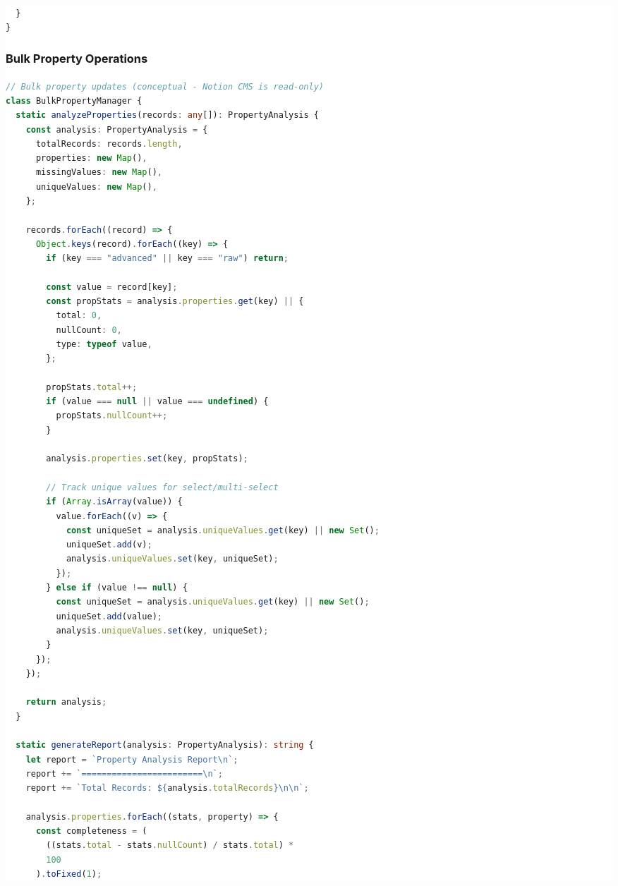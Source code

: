 ```typescript
  }
}
```

### Bulk Property Operations

```typescript
// Bulk property updates (conceptual - Notion CMS is read-only)
class BulkPropertyManager {
  static analyzeProperties(records: any[]): PropertyAnalysis {
    const analysis: PropertyAnalysis = {
      totalRecords: records.length,
      properties: new Map(),
      missingValues: new Map(),
      uniqueValues: new Map(),
    };

    records.forEach((record) => {
      Object.keys(record).forEach((key) => {
        if (key === "advanced" || key === "raw") return;

        const value = record[key];
        const propStats = analysis.properties.get(key) || {
          total: 0,
          nullCount: 0,
          type: typeof value,
        };

        propStats.total++;
        if (value === null || value === undefined) {
          propStats.nullCount++;
        }

        analysis.properties.set(key, propStats);

        // Track unique values for select/multi-select
        if (Array.isArray(value)) {
          value.forEach((v) => {
            const uniqueSet = analysis.uniqueValues.get(key) || new Set();
            uniqueSet.add(v);
            analysis.uniqueValues.set(key, uniqueSet);
          });
        } else if (value !== null) {
          const uniqueSet = analysis.uniqueValues.get(key) || new Set();
          uniqueSet.add(value);
          analysis.uniqueValues.set(key, uniqueSet);
        }
      });
    });

    return analysis;
  }

  static generateReport(analysis: PropertyAnalysis): string {
    let report = `Property Analysis Report\n`;
    report += `========================\n`;
    report += `Total Records: ${analysis.totalRecords}\n\n`;

    analysis.properties.forEach((stats, property) => {
      const completeness = (
        ((stats.total - stats.nullCount) / stats.total) *
        100
      ).toFixed(1);
```